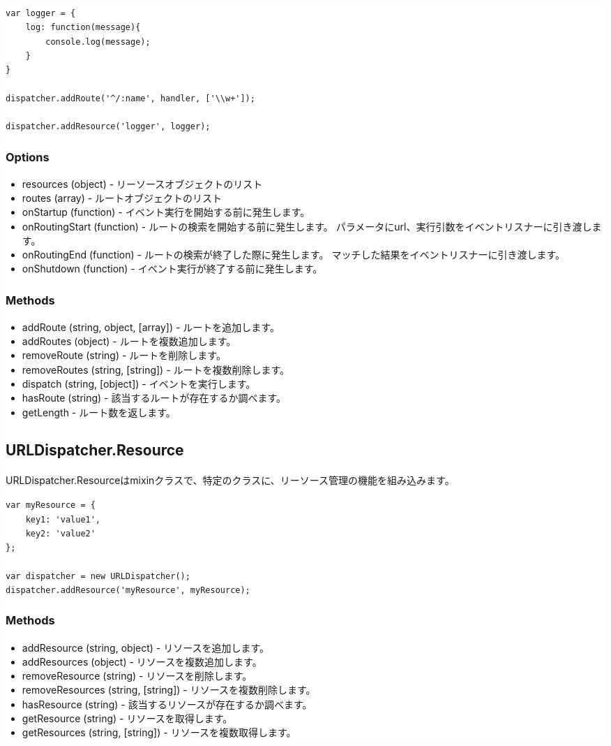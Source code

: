 	var logger = {
		log: function(message){
			console.log(message);
		}
	}

	dispatcher.addRoute('^/:name', handler, ['\\w+']);

	dispatcher.addResource('logger', logger);


### Options
* resources (object) - リーソースオブジェクトのリスト
* routes (array) - ルートオブジェクトのリスト
* onStartup (function) - イベント実行を開始する前に発生します。
* onRoutingStart (function) - ルートの検索を開始する前に発生します。  パラメータにurl、実行引数をイベントリスナーに引き渡します。
* onRoutingEnd (function) - ルートの検索が終了した際に発生します。 マッチした結果をイベントリスナーに引き渡します。
* onShutdown (function) - イベント実行が終了する前に発生します。


### Methods

* addRoute (string, object, [array]) - ルートを追加します。
* addRoutes (object) - ルートを複数追加します。
* removeRoute (string) - ルートを削除します。
* removeRoutes (string, [string]) - ルートを複数削除します。
* dispatch (string, [object]) - イベントを実行します。
* hasRoute (string) - 該当するルートが存在するか調べます。
* getLength - ルート数を返します。


URLDispatcher.Resource
------------------------------------------------

URLDispatcher.Resourceはmixinクラスで、特定のクラスに、リーソース管理の機能を組み込みます。  

	var myResource = {
		key1: 'value1',
		key2: 'value2'
	};

	var dispatcher = new URLDispatcher();
	dispatcher.addResource('myResource', myResource);


### Methods

* addResource (string, object) - リソースを追加します。
* addResources (object) - リソースを複数追加します。
* removeResource (string) - リソースを削除します。
* removeResources (string, [string]) - リソースを複数削除します。
* hasResource (string) - 該当するリソースが存在するか調べます。
* getResource (string) - リソースを取得します。
* getResources (string, [string]) - リソースを複数取得します。

